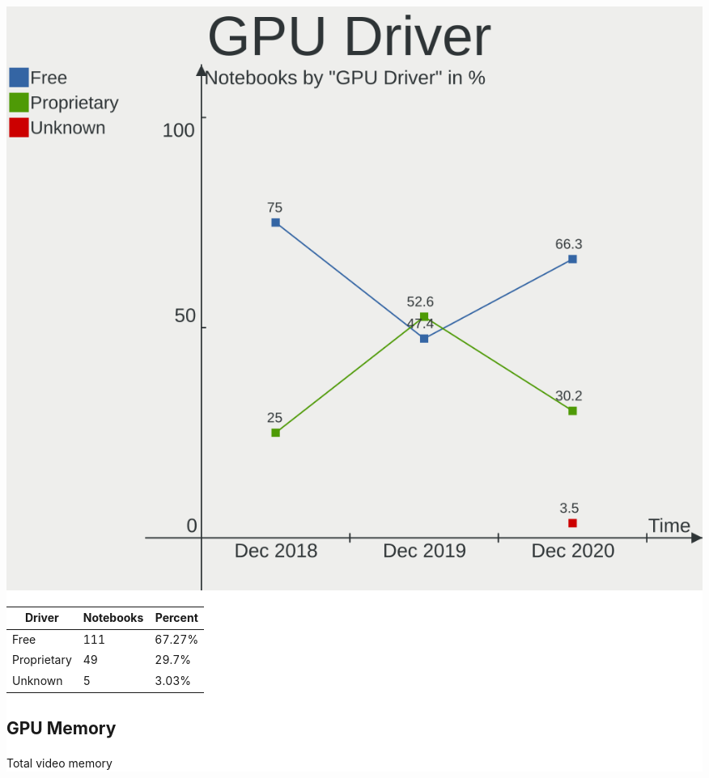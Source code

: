 ![GPU Driver](./images/line_chart/gpu_driver.svg)

| Driver      | Notebooks | Percent |
|-------------|-----------|---------|
| Free        | 111       | 67.27%  |
| Proprietary | 49        | 29.7%   |
| Unknown     | 5         | 3.03%   |

GPU Memory
----------

Total video memory
